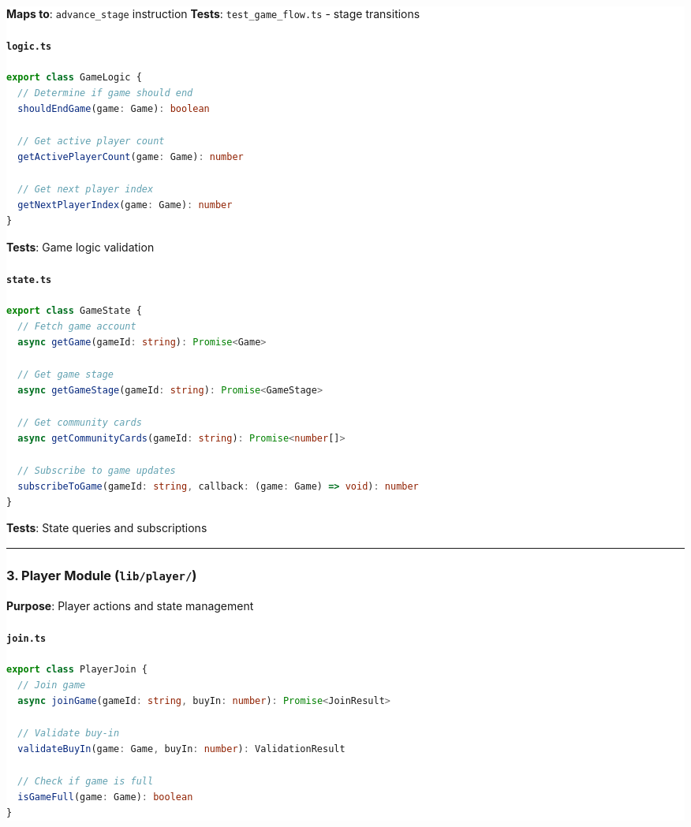 **Maps to**: `advance_stage` instruction
**Tests**: `test_game_flow.ts` - stage transitions

#### `logic.ts`
```typescript
export class GameLogic {
  // Determine if game should end
  shouldEndGame(game: Game): boolean
  
  // Get active player count
  getActivePlayerCount(game: Game): number
  
  // Get next player index
  getNextPlayerIndex(game: Game): number
}
```

**Tests**: Game logic validation

#### `state.ts`
```typescript
export class GameState {
  // Fetch game account
  async getGame(gameId: string): Promise<Game>
  
  // Get game stage
  async getGameStage(gameId: string): Promise<GameStage>
  
  // Get community cards
  async getCommunityCards(gameId: string): Promise<number[]>
  
  // Subscribe to game updates
  subscribeToGame(gameId: string, callback: (game: Game) => void): number
}
```

**Tests**: State queries and subscriptions

---

### 3. **Player Module** (`lib/player/`)

**Purpose**: Player actions and state management

#### `join.ts`
```typescript
export class PlayerJoin {
  // Join game
  async joinGame(gameId: string, buyIn: number): Promise<JoinResult>
  
  // Validate buy-in
  validateBuyIn(game: Game, buyIn: number): ValidationResult
  
  // Check if game is full
  isGameFull(game: Game): boolean
}
```
